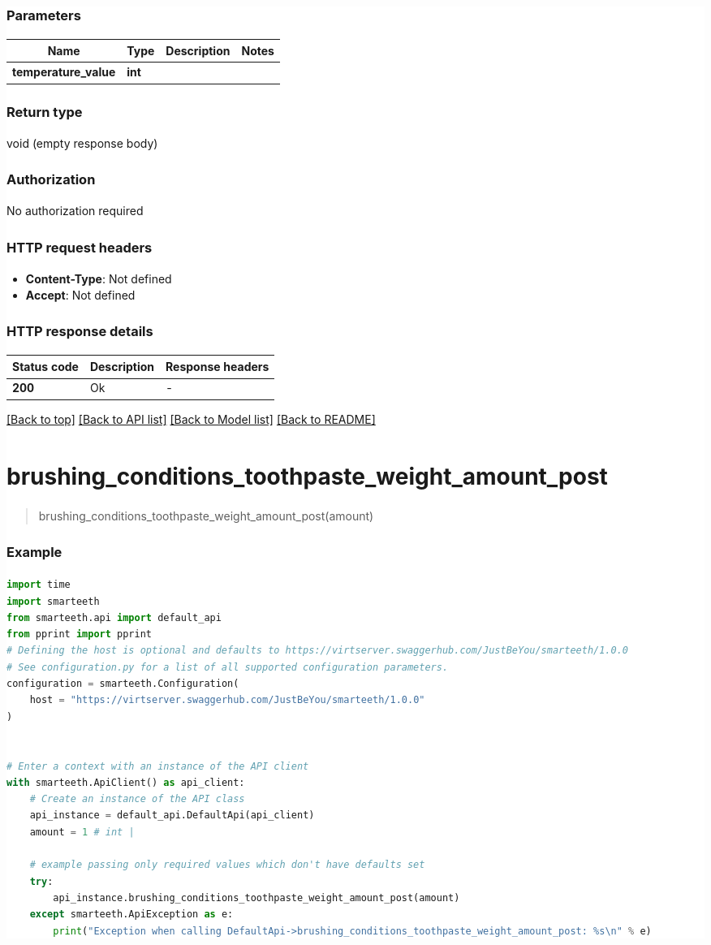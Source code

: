 
### Parameters

Name | Type | Description  | Notes
------------- | ------------- | ------------- | -------------
 **temperature_value** | **int**|  |

### Return type

void (empty response body)

### Authorization

No authorization required

### HTTP request headers

 - **Content-Type**: Not defined
 - **Accept**: Not defined


### HTTP response details

| Status code | Description | Response headers |
|-------------|-------------|------------------|
**200** | Ok |  -  |

[[Back to top]](#) [[Back to API list]](../README.md#documentation-for-api-endpoints) [[Back to Model list]](../README.md#documentation-for-models) [[Back to README]](../README.md)

# **brushing_conditions_toothpaste_weight_amount_post**
> brushing_conditions_toothpaste_weight_amount_post(amount)



### Example


```python
import time
import smarteeth
from smarteeth.api import default_api
from pprint import pprint
# Defining the host is optional and defaults to https://virtserver.swaggerhub.com/JustBeYou/smarteeth/1.0.0
# See configuration.py for a list of all supported configuration parameters.
configuration = smarteeth.Configuration(
    host = "https://virtserver.swaggerhub.com/JustBeYou/smarteeth/1.0.0"
)


# Enter a context with an instance of the API client
with smarteeth.ApiClient() as api_client:
    # Create an instance of the API class
    api_instance = default_api.DefaultApi(api_client)
    amount = 1 # int | 

    # example passing only required values which don't have defaults set
    try:
        api_instance.brushing_conditions_toothpaste_weight_amount_post(amount)
    except smarteeth.ApiException as e:
        print("Exception when calling DefaultApi->brushing_conditions_toothpaste_weight_amount_post: %s\n" % e)
```
